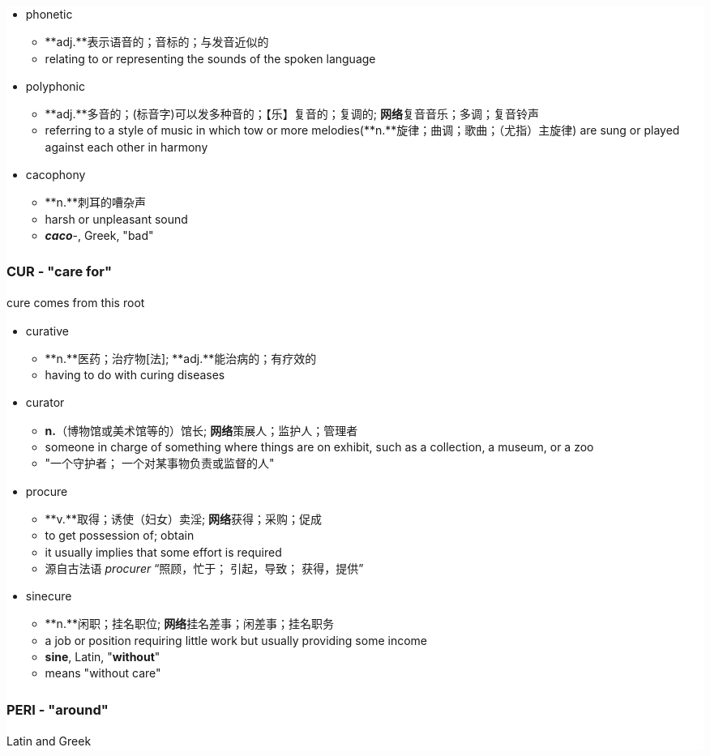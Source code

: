 

+ phonetic
  + **adj.**表示语音的；音标的；与发音近似的
  + relating to or representing the sounds of the spoken language



+ polyphonic
  + **adj.**多音的；(标音字)可以发多种音的；【乐】复音的；复调的; **网络**复音音乐；多调；复音铃声
  + referring to a style of music in which tow or more melodies(**n.**旋律；曲调；歌曲；（尤指）主旋律) are sung or played against each other in harmony



+ cacophony
  + **n.**刺耳的嘈杂声
  + harsh or unpleasant sound
  + ***caco***-, Greek, "bad"



### CUR - "care for"

cure comes from this root



+ curative
  + **n.**医药；治疗物[法]; **adj.**能治病的；有疗效的
  + having to do with curing diseases



+ curator
  + **n.**（博物馆或美术馆等的）馆长; **网络**策展人；监护人；管理者
  + someone in charge of something where things are on exhibit, such as a collection, a museum, or a zoo
  + "一个守护者； 一个对某事物负责或监督的人"



+ procure
  + **v.**取得；诱使（妇女）卖淫; **网络**获得；采购；促成
  + to get possession of; obtain
  + it usually implies that some effort is required
  + 源自古法语 *procurer* “照顾，忙于； 引起，导致； 获得，提供”



+ sinecure
  + **n.**闲职；挂名职位; **网络**挂名差事；闲差事；挂名职务
  + a job or position requiring little work but usually providing some income
  + **sine**, Latin, "**without**"
  + means "without care"



### PERI - "around"

Latin and Greek

